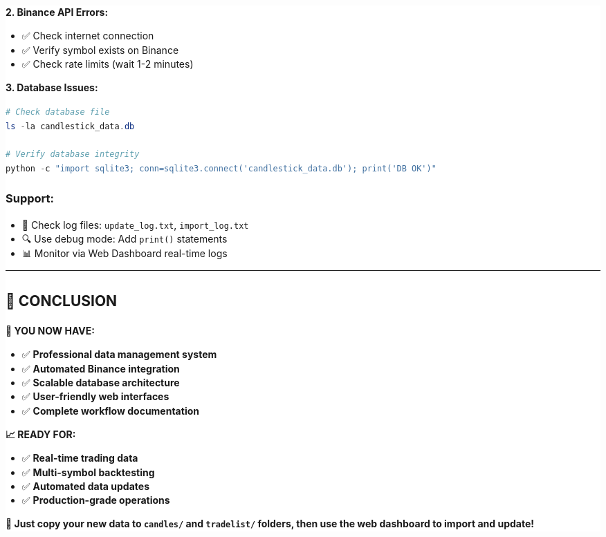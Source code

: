 **2. Binance API Errors:**
- ✅ Check internet connection
- ✅ Verify symbol exists on Binance
- ✅ Check rate limits (wait 1-2 minutes)

**3. Database Issues:**
```powershell
# Check database file
ls -la candlestick_data.db

# Verify database integrity
python -c "import sqlite3; conn=sqlite3.connect('candlestick_data.db'); print('DB OK')"
```

### **Support:**
- 📁 Check log files: `update_log.txt`, `import_log.txt`
- 🔍 Use debug mode: Add `print()` statements
- 📊 Monitor via Web Dashboard real-time logs

---

## 🎉 **CONCLUSION**

**🚀 YOU NOW HAVE:**
- ✅ **Professional data management system**
- ✅ **Automated Binance integration** 
- ✅ **Scalable database architecture**
- ✅ **User-friendly web interfaces**
- ✅ **Complete workflow documentation**

**📈 READY FOR:**
- ✅ **Real-time trading data**
- ✅ **Multi-symbol backtesting**
- ✅ **Automated data updates**
- ✅ **Production-grade operations**

**🎯 Just copy your new data to `candles/` and `tradelist/` folders, then use the web dashboard to import and update!**